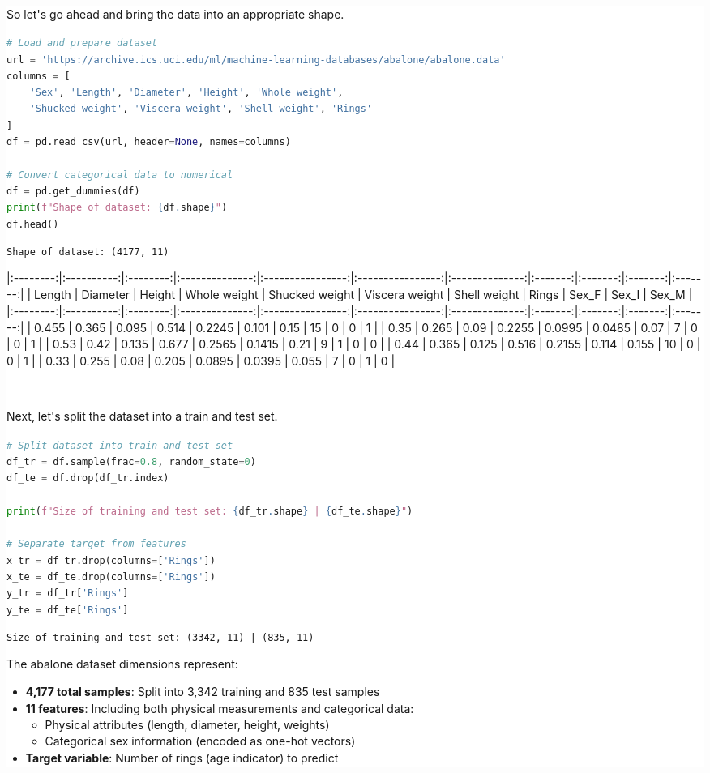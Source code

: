 So let's go ahead and bring the data into an appropriate shape.

```python
# Load and prepare dataset
url = 'https://archive.ics.uci.edu/ml/machine-learning-databases/abalone/abalone.data'
columns = [
    'Sex', 'Length', 'Diameter', 'Height', 'Whole weight',
    'Shucked weight', 'Viscera weight', 'Shell weight', 'Rings'
]
df = pd.read_csv(url, header=None, names=columns)

# Convert categorical data to numerical
df = pd.get_dummies(df)
print(f"Shape of dataset: {df.shape}")
df.head()
```

    Shape of dataset: (4177, 11)

|:--------:|:----------:|:--------:|:--------------:|:----------------:|:----------------:|:--------------:|:-------:|:-------:|:-------:|:-------:|
|   Length |   Diameter |   Height |   Whole weight |   Shucked weight |   Viscera weight |   Shell weight |   Rings |   Sex_F |   Sex_I |   Sex_M |
|:--------:|:----------:|:--------:|:--------------:|:----------------:|:----------------:|:--------------:|:-------:|:-------:|:-------:|:-------:|
|    0.455 |      0.365 |    0.095 |         0.514  |           0.2245 |           0.101  |          0.15  |      15 |       0 |       0 |       1 |
|    0.35  |      0.265 |    0.09  |         0.2255 |           0.0995 |           0.0485 |          0.07  |       7 |       0 |       0 |       1 |
|    0.53  |      0.42  |    0.135 |         0.677  |           0.2565 |           0.1415 |          0.21  |       9 |       1 |       0 |       0 |
|    0.44  |      0.365 |    0.125 |         0.516  |           0.2155 |           0.114  |          0.155 |      10 |       0 |       0 |       1 |
|    0.33  |      0.255 |    0.08  |         0.205  |           0.0895 |           0.0395 |          0.055 |       7 |       0 |       1 |       0 |

<br>

Next, let's split the dataset into a train and test set.

```python
# Split dataset into train and test set
df_tr = df.sample(frac=0.8, random_state=0)
df_te = df.drop(df_tr.index)

print(f"Size of training and test set: {df_tr.shape} | {df_te.shape}")

# Separate target from features
x_tr = df_tr.drop(columns=['Rings'])
x_te = df_te.drop(columns=['Rings'])
y_tr = df_tr['Rings']
y_te = df_te['Rings']
```

    Size of training and test set: (3342, 11) | (835, 11)

The abalone dataset dimensions represent:
- **4,177 total samples**: Split into 3,342 training and 835 test samples
- **11 features**: Including both physical measurements and categorical data:
  - Physical attributes (length, diameter, height, weights)
  - Categorical sex information (encoded as one-hot vectors)
- **Target variable**: Number of rings (age indicator) to predict
